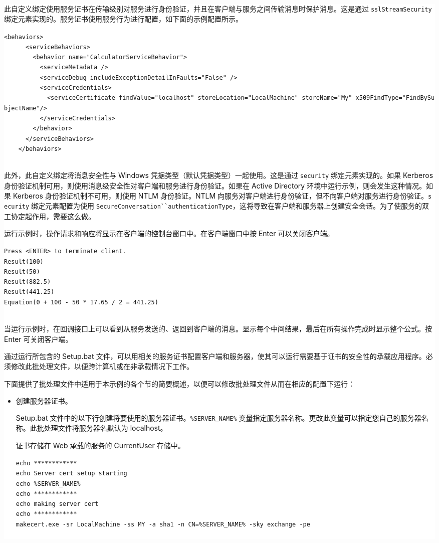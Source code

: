  此自定义绑定使用服务证书在传输级别对服务进行身份验证，并且在客户端与服务之间传输消息时保护消息。这是通过 `sslStreamSecurity` 绑定元素实现的。服务证书使用服务行为进行配置，如下面的示例配置所示。  
  
```  
<behaviors>  
      <serviceBehaviors>  
        <behavior name="CalculatorServiceBehavior">  
          <serviceMetadata />  
          <serviceDebug includeExceptionDetailInFaults="False" />  
          <serviceCredentials>  
            <serviceCertificate findValue="localhost" storeLocation="LocalMachine" storeName="My" x509FindType="FindBySubjectName"/>  
          </serviceCredentials>  
        </behavior>  
      </serviceBehaviors>  
    </behaviors>  
  
```  
  
 此外，此自定义绑定将消息安全性与 Windows 凭据类型（默认凭据类型）一起使用。这是通过 `security` 绑定元素实现的。如果 Kerberos 身份验证机制可用，则使用消息级安全性对客户端和服务进行身份验证。如果在 Active Directory 环境中运行示例，则会发生这种情况。如果 Kerberos 身份验证机制不可用，则使用 NTLM 身份验证。NTLM 向服务对客户端进行身份验证，但不向客户端对服务进行身份验证。`security` 绑定元素配置为使用 `SecureConversation``authenticationType`，这将导致在客户端和服务器上创建安全会话。为了使服务的双工协定起作用，需要这么做。  
  
 运行示例时，操作请求和响应将显示在客户端的控制台窗口中。在客户端窗口中按 Enter 可以关闭客户端。  
  
```  
Press <ENTER> to terminate client.  
Result(100)  
Result(50)  
Result(882.5)  
Result(441.25)  
Equation(0 + 100 - 50 * 17.65 / 2 = 441.25)  
  
```  
  
 当运行示例时，在回调接口上可以看到从服务发送的、返回到客户端的消息。显示每个中间结果，最后在所有操作完成时显示整个公式。按 Enter 可关闭客户端。  
  
 通过运行所包含的 Setup.bat 文件，可以用相关的服务证书配置客户端和服务器，使其可以运行需要基于证书的安全性的承载应用程序。必须修改此批处理文件，以便跨计算机或在非承载情况下工作。  
  
 下面提供了批处理文件中适用于本示例的各个节的简要概述，以便可以修改批处理文件从而在相应的配置下运行：  
  
-   创建服务器证书。  
  
     Setup.bat 文件中的以下行创建将要使用的服务器证书。`%SERVER_NAME%` 变量指定服务器名称。更改此变量可以指定您自己的服务器名称。此批处理文件将服务器名默认为 localhost。  
  
     证书存储在 Web 承载的服务的 CurrentUser 存储中。  
  
    ```  
    echo ************  
    echo Server cert setup starting  
    echo %SERVER_NAME%  
    echo ************  
    echo making server cert  
    echo ************  
    makecert.exe -sr LocalMachine -ss MY -a sha1 -n CN=%SERVER_NAME% -sky exchange -pe  
  